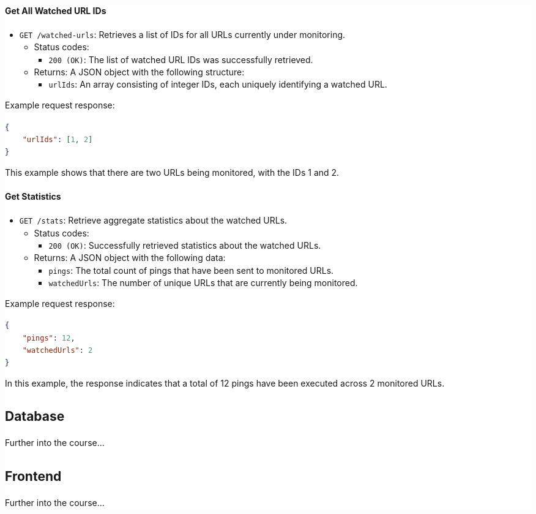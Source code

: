 #### Get All Watched URL IDs

- `GET /watched-urls`: Retrieves a list of IDs for all URLs currently under monitoring.
  - Status codes:
    - `200 (OK)`: The list of watched URL IDs was successfully retrieved.
  - Returns: A JSON object with the following structure:
    - `urlIds`: An array consisting of integer IDs, each uniquely identifying a watched URL.

Example request response:

```json
{
    "urlIds": [1, 2]
}
```

This example shows that there are two URLs being monitored, with the IDs 1 and 2.

#### Get Statistics

- `GET /stats`: Retrieve aggregate statistics about the watched URLs.
  - Status codes:
    - `200 (OK)`: Successfully retrieved statistics about the watched URLs.
  - Returns: A JSON object with the following data:
    - `pings`: The total count of pings that have been sent to monitored URLs.
    - `watchedUrls`: The number of unique URLs that are currently being monitored.

Example request response:

```json
{
    "pings": 12,
    "watchedUrls": 2
}
```

In this example, the response indicates that a total of 12 pings have been executed across 2 monitored URLs.

## Database

Further into the course...

## Frontend

Further into the course...
